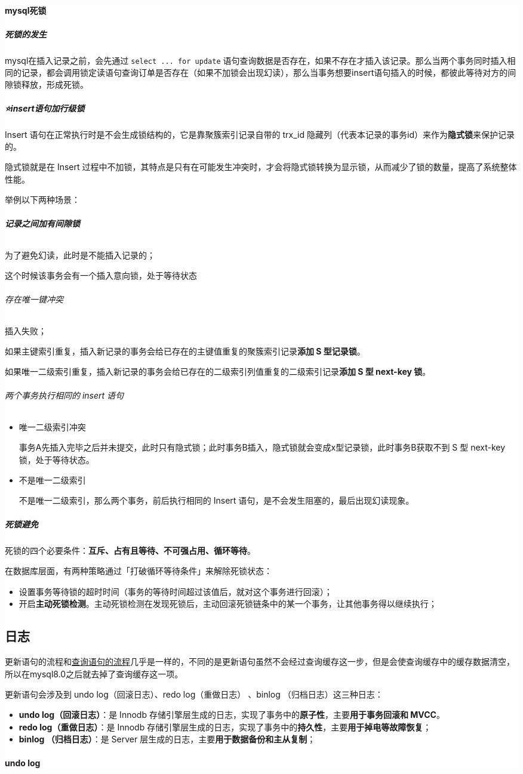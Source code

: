 #### mysql死锁

##### 死锁的发生

mysql在插入记录之前，会先通过 `select ... for update` 语句查询数据是否存在，如果不存在才插入该记录。那么当两个事务同时插入相同的记录，都会调用锁定读语句查询订单是否存在（如果不加锁会出现幻读），那么当事务想要insert语句插入的时候，都彼此等待对方的间隙锁释放，形成死锁。

##### ⭐insert语句加行级锁

Insert 语句在正常执行时是不会生成锁结构的，它是靠聚簇索引记录自带的 trx_id 隐藏列（代表本记录的事务id）来作为**隐式锁**来保护记录的。

隐式锁就是在 Insert 过程中不加锁，其特点是只有在可能发生冲突时，才会将隐式锁转换为显示锁，从而减少了锁的数量，提高了系统整体性能。

举例以下两种场景：

###### **记录之间加有间隙锁**

为了避免幻读，此时是不能插入记录的；

这个时候该事务会有一个插入意向锁，处于等待状态

###### 存在唯一键冲突

插入失败；

如果主键索引重复，插入新记录的事务会给已存在的主键值重复的聚簇索引记录**添加 S 型记录锁**。

如果唯一二级索引重复，插入新记录的事务会给已存在的二级索引列值重复的二级索引记录**添加 S 型 next-key 锁**。

###### 两个事务执行相同的 insert 语句

- 唯一二级索引冲突

  事务A先插入完毕之后并未提交，此时只有隐式锁；此时事务B插入，隐式锁就会变成x型记录锁，此时事务B获取不到 S 型 next-key 锁，处于等待状态。

- 不是唯一二级索引

  不是唯一二级索引，那么两个事务，前后执行相同的 Insert 语句，是不会发生阻塞的，最后出现幻读现象。

##### 死锁避免

死锁的四个必要条件：**互斥、占有且等待、不可强占用、循环等待**。

在数据库层面，有两种策略通过「打破循环等待条件」来解除死锁状态：

- 设置事务等待锁的超时时间（事务的等待时间超过该值后，就对这个事务进行回滚）；
- 开启**主动死锁检测**。主动死锁检测在发现死锁后，主动回滚死锁链条中的某一个事务，让其他事务得以继续执行；

## 日志

更新语句的流程和[查询语句的流程](#mysql语句执行)几乎是一样的，不同的是更新语句虽然不会经过查询缓存这一步，但是会使查询缓存中的缓存数据清空，所以在mysql8.0之后就去掉了查询缓存这一项。

更新语句会涉及到 undo log（回滚日志）、redo log（重做日志） 、binlog （归档日志）这三种日志：

- **undo log（回滚日志）**：是 Innodb 存储引擎层生成的日志，实现了事务中的**原子性**，主要**用于事务回滚和 MVCC**。
- **redo log（重做日志）**：是 Innodb 存储引擎层生成的日志，实现了事务中的**持久性**，主要**用于掉电等故障恢复**；
- **binlog （归档日志）**：是 Server 层生成的日志，主要**用于数据备份和主从复制**；

#### undo log
